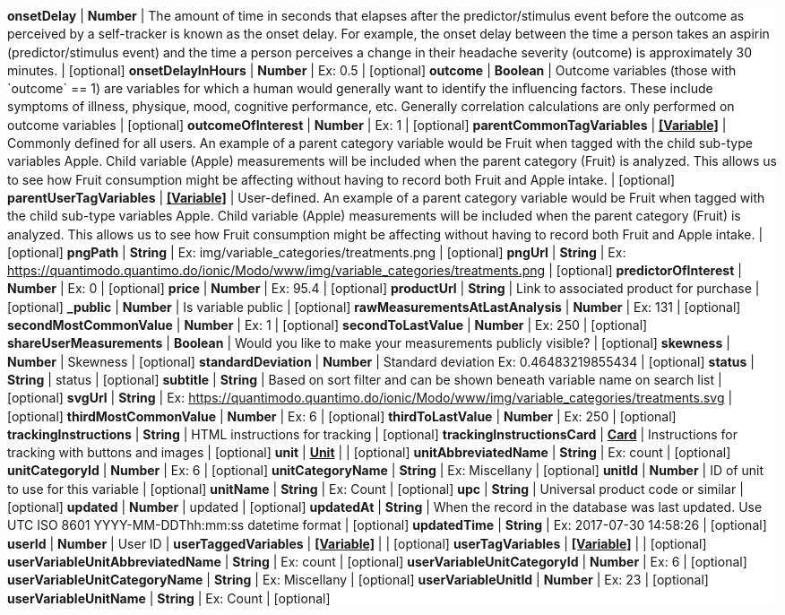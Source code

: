 **onsetDelay** | **Number** | The amount of time in seconds that elapses after the predictor/stimulus event before the outcome as perceived by a self-tracker is known as the onset delay. For example, the onset delay between the time a person takes an aspirin (predictor/stimulus event) and the time a person perceives a change in their headache severity (outcome) is approximately 30 minutes. | [optional] 
**onsetDelayInHours** | **Number** | Ex: 0.5 | [optional] 
**outcome** | **Boolean** | Outcome variables (those with &#x60;outcome&#x60; &#x3D;&#x3D; 1) are variables for which a human would generally want to identify the influencing factors. These include symptoms of illness, physique, mood, cognitive performance, etc.  Generally correlation calculations are only performed on outcome variables | [optional] 
**outcomeOfInterest** | **Number** | Ex: 1 | [optional] 
**parentCommonTagVariables** | [**[Variable]**](Variable.md) | Commonly defined for all users.  An example of a parent category variable would be Fruit when tagged with the child sub-type variables Apple.  Child variable (Apple) measurements will be included when the parent category (Fruit) is analyzed.  This allows us to see how Fruit consumption might be affecting without having to record both Fruit and Apple intake. | [optional] 
**parentUserTagVariables** | [**[Variable]**](Variable.md) | User-defined. An example of a parent category variable would be Fruit when tagged with the child sub-type variables Apple.  Child variable (Apple) measurements will be included when the parent category (Fruit) is analyzed.  This allows us to see how Fruit consumption might be affecting without having to record both Fruit and Apple intake. | [optional] 
**pngPath** | **String** | Ex: img/variable_categories/treatments.png | [optional] 
**pngUrl** | **String** | Ex: https://quantimodo.quantimo.do/ionic/Modo/www/img/variable_categories/treatments.png | [optional] 
**predictorOfInterest** | **Number** | Ex: 0 | [optional] 
**price** | **Number** | Ex: 95.4 | [optional] 
**productUrl** | **String** | Link to associated product for purchase | [optional] 
**_public** | **Number** | Is variable public | [optional] 
**rawMeasurementsAtLastAnalysis** | **Number** | Ex: 131 | [optional] 
**secondMostCommonValue** | **Number** | Ex: 1 | [optional] 
**secondToLastValue** | **Number** | Ex: 250 | [optional] 
**shareUserMeasurements** | **Boolean** | Would you like to make your measurements publicly visible? | [optional] 
**skewness** | **Number** | Skewness | [optional] 
**standardDeviation** | **Number** | Standard deviation Ex: 0.46483219855434 | [optional] 
**status** | **String** | status | [optional] 
**subtitle** | **String** | Based on sort filter and can be shown beneath variable name on search list | [optional] 
**svgUrl** | **String** | Ex: https://quantimodo.quantimo.do/ionic/Modo/www/img/variable_categories/treatments.svg | [optional] 
**thirdMostCommonValue** | **Number** | Ex: 6 | [optional] 
**thirdToLastValue** | **Number** | Ex: 250 | [optional] 
**trackingInstructions** | **String** | HTML instructions for tracking | [optional] 
**trackingInstructionsCard** | [**Card**](Card.md) | Instructions for tracking with buttons and images | [optional] 
**unit** | [**Unit**](Unit.md) |  | [optional] 
**unitAbbreviatedName** | **String** | Ex: count | [optional] 
**unitCategoryId** | **Number** | Ex: 6 | [optional] 
**unitCategoryName** | **String** | Ex: Miscellany | [optional] 
**unitId** | **Number** | ID of unit to use for this variable | [optional] 
**unitName** | **String** | Ex: Count | [optional] 
**upc** | **String** | Universal product code or similar | [optional] 
**updated** | **Number** | updated | [optional] 
**updatedAt** | **String** | When the record in the database was last updated. Use UTC ISO 8601 YYYY-MM-DDThh:mm:ss datetime format | [optional] 
**updatedTime** | **String** | Ex: 2017-07-30 14:58:26 | [optional] 
**userId** | **Number** | User ID | 
**userTaggedVariables** | [**[Variable]**](Variable.md) |  | [optional] 
**userTagVariables** | [**[Variable]**](Variable.md) |  | [optional] 
**userVariableUnitAbbreviatedName** | **String** | Ex: count | [optional] 
**userVariableUnitCategoryId** | **Number** | Ex: 6 | [optional] 
**userVariableUnitCategoryName** | **String** | Ex: Miscellany | [optional] 
**userVariableUnitId** | **Number** | Ex: 23 | [optional] 
**userVariableUnitName** | **String** | Ex: Count | [optional] 